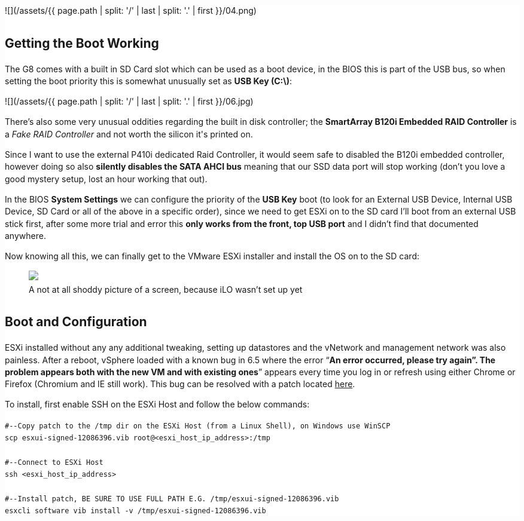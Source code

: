![](/assets/{{ page.path | split: '/' | last | split: '.' | first }}/04.png)

## Getting the Boot Working

The G8 comes with a built in SD Card slot which can be used as a boot device, in the BIOS this is part of the USB bus, so when setting the boot priority this is somewhat unusually set as **USB Key (C:\\)**:

![](/assets/{{ page.path | split: '/' | last | split: '.' | first }}/06.jpg)

There’s also some very unusual oddities regarding the built in disk controller; the **SmartArray B120i Embedded RAID Controller** is a _Fake RAID_ _Controller_ and not worth the silicon it's printed on.

Since I want to use the external P410i dedicated Raid Controller, it would seem safe to disabled the B120i embedded controller, however doing so also **silently disables the SATA AHCI bus** meaning that our SSD data port will stop working (don’t you love a good mystery setup, lost an hour working that out).

In the BIOS **System Settings** we can configure the priority of the **USB Key** boot (to look for an External USB Device, Internal USB Device, SD Card or all of the above in a specific order), since we need to get ESXi on to the SD card I’ll boot from an external USB stick first, after some more trial and error this **only works from the front, top USB port** and I didn’t find that documented anywhere.

Now knowing all this, we can finally get to the VMware ESXi installer and install the OS on to the SD card:

<figure>
  <img src="/assets/{{ page.path | split: '/' | last | split: '.' | first }}/05.jpg">
  <figcaption>A not at all shoddy picture of a screen, because iLO wasn’t set up yet</figcaption>
</figure>

## Boot and Configuration

ESXi installed without any any additional tweaking, setting up datastores and the vNetwork and management network was also painless. After a reboot, vSphere loaded with a known bug in 6.5 where the error “**An error occurred, please try again”. The problem appears both with the new VM and with existing ones**” appears every time you log in or refresh using either Chrome or Firefox (Chromium and IE still work). This bug can be resolved with a patch located [here](https://flings.vmware.com/esxi-embedded-host-client/bugs/677).

To install, first enable SSH on the ESXi Host and follow the below commands:

```
#--Copy patch to the /tmp dir on the ESXi Host (from a Linux Shell), on Windows use WinSCP
scp esxui-signed-12086396.vib root@<esxi_host_ip_address>:/tmp

#--Connect to ESXi Host
ssh <esxi_host_ip_address>

#--Install patch, BE SURE TO USE FULL PATH E.G. /tmp/esxui-signed-12086396.vib
esxcli software vib install -v /tmp/esxui-signed-12086396.vib
```
